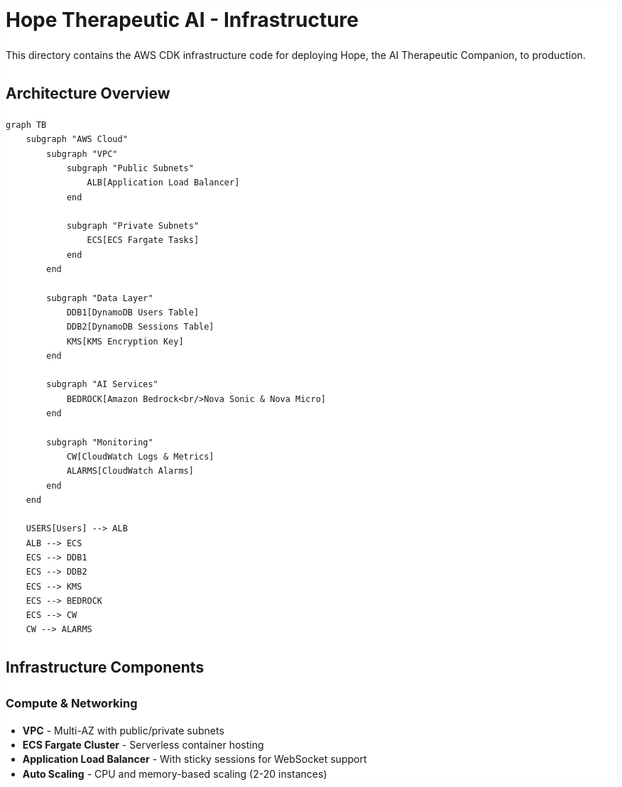 # Hope Therapeutic AI - Infrastructure

This directory contains the AWS CDK infrastructure code for deploying Hope, the AI Therapeutic Companion, to production.

## Architecture Overview

```mermaid
graph TB
    subgraph "AWS Cloud"
        subgraph "VPC"
            subgraph "Public Subnets"
                ALB[Application Load Balancer]
            end
            
            subgraph "Private Subnets"
                ECS[ECS Fargate Tasks]
            end
        end
        
        subgraph "Data Layer"
            DDB1[DynamoDB Users Table]
            DDB2[DynamoDB Sessions Table]
            KMS[KMS Encryption Key]
        end
        
        subgraph "AI Services"
            BEDROCK[Amazon Bedrock<br/>Nova Sonic & Nova Micro]
        end
        
        subgraph "Monitoring"
            CW[CloudWatch Logs & Metrics]
            ALARMS[CloudWatch Alarms]
        end
    end
    
    USERS[Users] --> ALB
    ALB --> ECS
    ECS --> DDB1
    ECS --> DDB2
    ECS --> KMS
    ECS --> BEDROCK
    ECS --> CW
    CW --> ALARMS
```

## Infrastructure Components

### **Compute & Networking**
- **VPC** - Multi-AZ with public/private subnets
- **ECS Fargate Cluster** - Serverless container hosting
- **Application Load Balancer** - With sticky sessions for WebSocket support
- **Auto Scaling** - CPU and memory-based scaling (2-20 instances)
